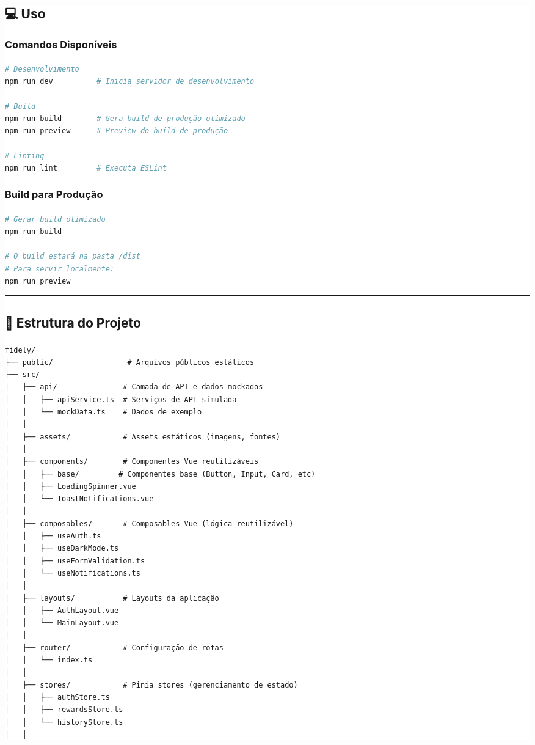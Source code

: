 ## 💻 Uso

### Comandos Disponíveis

```bash
# Desenvolvimento
npm run dev          # Inicia servidor de desenvolvimento

# Build
npm run build        # Gera build de produção otimizado
npm run preview      # Preview do build de produção

# Linting
npm run lint         # Executa ESLint
```

### Build para Produção

```bash
# Gerar build otimizado
npm run build

# O build estará na pasta /dist
# Para servir localmente:
npm run preview
```

---

## 📁 Estrutura do Projeto

```
fidely/
├── public/                 # Arquivos públicos estáticos
├── src/
│   ├── api/               # Camada de API e dados mockados
│   │   ├── apiService.ts  # Serviços de API simulada
│   │   └── mockData.ts    # Dados de exemplo
│   │
│   ├── assets/            # Assets estáticos (imagens, fontes)
│   │
│   ├── components/        # Componentes Vue reutilizáveis
│   │   ├── base/         # Componentes base (Button, Input, Card, etc)
│   │   ├── LoadingSpinner.vue
│   │   └── ToastNotifications.vue
│   │
│   ├── composables/       # Composables Vue (lógica reutilizável)
│   │   ├── useAuth.ts
│   │   ├── useDarkMode.ts
│   │   ├── useFormValidation.ts
│   │   └── useNotifications.ts
│   │
│   ├── layouts/           # Layouts da aplicação
│   │   ├── AuthLayout.vue
│   │   └── MainLayout.vue
│   │
│   ├── router/            # Configuração de rotas
│   │   └── index.ts
│   │
│   ├── stores/            # Pinia stores (gerenciamento de estado)
│   │   ├── authStore.ts
│   │   ├── rewardsStore.ts
│   │   └── historyStore.ts
│   │
```